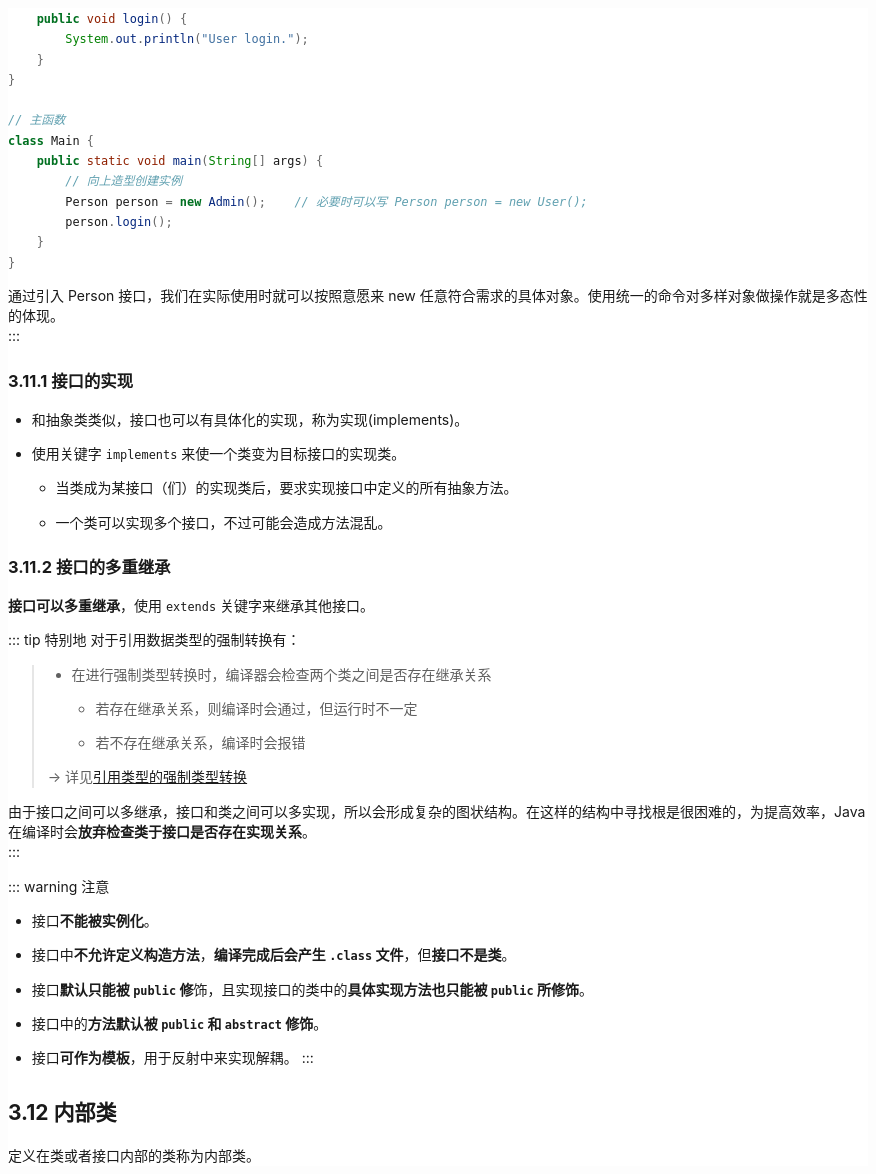 ``` java
    public void login() {
        System.out.println("User login.");
    }
}

// 主函数
class Main {
    public static void main(String[] args) {
        // 向上造型创建实例
        Person person = new Admin();    // 必要时可以写 Person person = new User();
        person.login();
    }
}
```
通过引入 Person 接口，我们在实际使用时就可以按照意愿来 new 任意符合需求的具体对象。使用统一的命令对多样对象做操作就是多态性的体现。  
:::

### 3.11.1 接口的实现
+ 和抽象类类似，接口也可以有具体化的实现，称为实现(implements)。  

+ 使用关键字 `implements` 来使一个类变为目标接口的实现类。
  + 当类成为某接口（们）的实现类后，要求实现接口中定义的所有抽象方法。  

  + 一个类可以实现多个接口，不过可能会造成方法混乱。  

### 3.11.2 接口的多重继承
**接口可以多重继承**，使用 `extends` 关键字来继承其他接口。

::: tip 特别地
对于引用数据类型的强制转换有：
> + 在进行强制类型转换时，编译器会检查两个类之间是否存在继承关系  
>   + 若存在继承关系，则编译时会通过，但运行时不一定  
>
>   + 若不存在继承关系，编译时会报错  
>
> → 详见[引用类型的强制类型转换](./grammars#引用类型的强制类型转换)

由于接口之间可以多继承，接口和类之间可以多实现，所以会形成复杂的图状结构。在这样的结构中寻找根是很困难的，为提高效率，Java 在编译时会**放弃检查类于接口是否存在实现关系**。  
:::

::: warning 注意
+ 接口**不能被实例化**。  

+ 接口中**不允许定义构造方法**，**编译完成后会产生 `.class` 文件**，但**接口不是类**。  

+ 接口**默认只能被 `public` 修**饰，且实现接口的类中的**具体实现方法也只能被 `public` 所修饰**。

+ 接口中的**方法默认被 `public` 和 `abstract` 修饰**。

+ 接口**可作为模板**，用于反射中来实现解耦。
:::

## 3.12 内部类
定义在类或者接口内部的类称为内部类。
